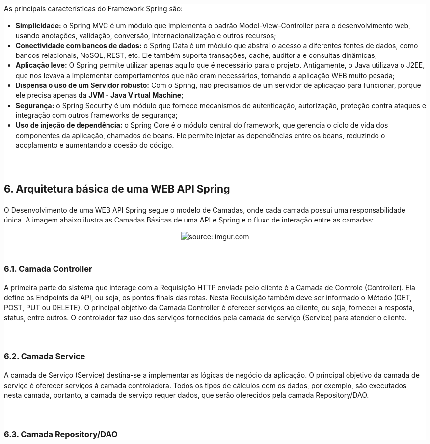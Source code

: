 

As principais características do Framework Spring são:

- **Simplicidade:** o Spring MVC é um módulo que implementa o padrão Model-View-Controller para o desenvolvimento web, usando anotações, validação, conversão, internacionalização e outros recursos;
- **Conectividade com bancos de dados:** o Spring Data é um módulo que abstrai o acesso a diferentes fontes de dados, como bancos relacionais, NoSQL, REST, etc. Ele também suporta transações, cache, auditoria e consultas dinâmicas;
- **Aplicação leve:** O Spring permite utilizar apenas aquilo que é necessário para o projeto. Antigamente, o Java utilizava o J2EE, que nos levava a implementar comportamentos que não eram necessários, tornando a aplicação WEB muito pesada;
- **Dispensa o uso de um Servidor robusto:** Com o Spring, não precisamos de um servidor de aplicação para funcionar, porque ele precisa apenas da **JVM - Java Virtual Machine**;
- **Segurança:** o Spring Security é um módulo que fornece mecanismos de autenticação, autorização, proteção contra ataques e integração com outros frameworks de segurança;
- **Uso de injeção de dependência:** o Spring Core é o módulo central do framework, que gerencia o ciclo de vida dos componentes da aplicação, chamados de beans. Ele permite injetar as dependências entre os beans, reduzindo o acoplamento e aumentando a coesão do código.

<br />

<h2>6. Arquitetura básica de uma WEB API Spring</h2>



O Desenvolvimento de uma WEB API Spring segue o modelo de Camadas, onde cada camada possui uma responsabilidade única. A imagem abaixo ilustra as Camadas Básicas de uma API e Spring e o fluxo de interação entre as camadas:

<div align="center"><img src="https://i.imgur.com/qGM9Jkz.png" title="source: imgur.com" /></div>

<br />

<h3>6.1. Camada Controller</h3>



A primeira parte do sistema que interage com a Requisição HTTP enviada pelo cliente é a Camada de Controle (Controller). Ela define os Endpoints da API, ou seja, os pontos finais das rotas. Nesta Requisição também deve ser informado o Método (GET, POST, PUT ou DELETE). O principal objetivo da Camada Controller é oferecer serviços ao cliente, ou seja, fornecer a resposta, status, entre outros. O controlador faz uso dos serviços fornecidos pela camada de serviço (Service) para atender o cliente.

<br />

<h3>6.2. Camada Service</h3>



A camada de Serviço (Service) destina-se a implementar as lógicas de negócio da aplicação. O principal objetivo da camada de serviço é oferecer serviços à camada controladora. Todos os tipos de cálculos com os dados, por exemplo, são executados nesta camada, portanto, a camada de serviço requer dados, que serão oferecidos pela camada Repository/DAO.

<br />

<h3>6.3. Camada Repository/DAO</h3>


